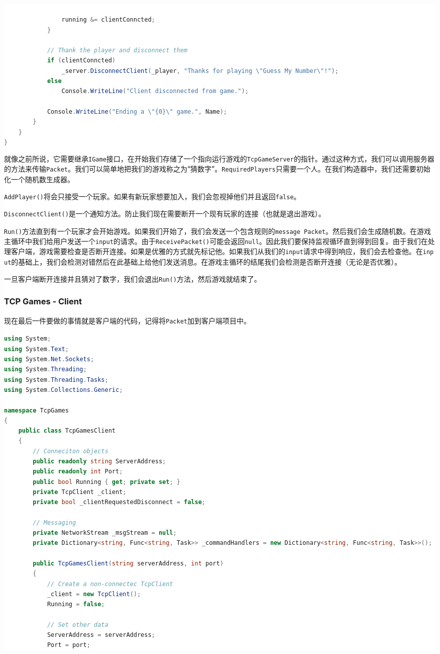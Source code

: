 ```c#
                
                running &= clientConncted;
            }

            // Thank the player and disconnect them
            if (clientConncted)
                _server.DisconnectClient(_player, "Thanks for playing \"Guess My Number\"!");
            else
                Console.WriteLine("Client disconnected from game.");

            Console.WriteLine("Ending a \"{0}\" game.", Name);
        }
    }
}
```

就像之前所说，它需要继承`IGame`接口，在开始我们存储了一个指向运行游戏的`TcpGameServer`的指针。通过这种方式，我们可以调用服务器的方法来传输`Packet`。我们可以简单地把我们的游戏称之为“猜数字”。`RequiredPlayers`只需要一个人。在我们构造器中，我们还需要初始化一个随机数生成器。

`AddPlayer()`将会只接受一个玩家。如果有新玩家想要加入，我们会忽视掉他们并且返回`false`。

`DisconnectClient()`是一个通知方法。防止我们现在需要断开一个现有玩家的连接（也就是退出游戏）。

`Run()`方法直到有一个玩家才会开始游戏。如果我们开始了，我们会发送一个包含规则的`message Packet`。然后我们会生成随机数。在游戏主循环中我们给用户发送一个`input`的请求。由于`ReceivePacket()`可能会返回`null`。因此我们要保持监视循环直到得到回复。由于我们在处理客户端，游戏需要检查是否断开连接。如果是优雅的方式就先标记他。如果我们从我们的`input`请求中得到响应，我们会去检查他。在`input`的基础上，我们会检测对错然后在此基础上给他们发送消息。在游戏主循环的结尾我们会检测是否断开连接（无论是否优雅）。

一旦客户端断开连接并且猜对了数字，我们会退出`Run()`方法，然后游戏就结束了。

### TCP Games - Client

现在最后一件要做的事情就是客户端的代码，记得将`Packet`加到客户端项目中。

```c#
using System;
using System.Text;
using System.Net.Sockets;
using System.Threading;
using System.Threading.Tasks;
using System.Collections.Generic;

namespace TcpGames
{
    public class TcpGamesClient
    {
        // Conneciton objects
        public readonly string ServerAddress;
        public readonly int Port;
        public bool Running { get; private set; }
        private TcpClient _client;
        private bool _clientRequestedDisconnect = false;

        // Messaging
        private NetworkStream _msgStream = null;
        private Dictionary<string, Func<string, Task>> _commandHandlers = new Dictionary<string, Func<string, Task>>();

        public TcpGamesClient(string serverAddress, int port)
        {
            // Create a non-connectec TcpClient
            _client = new TcpClient();
            Running = false;

            // Set other data
            ServerAddress = serverAddress;
            Port = port;
```